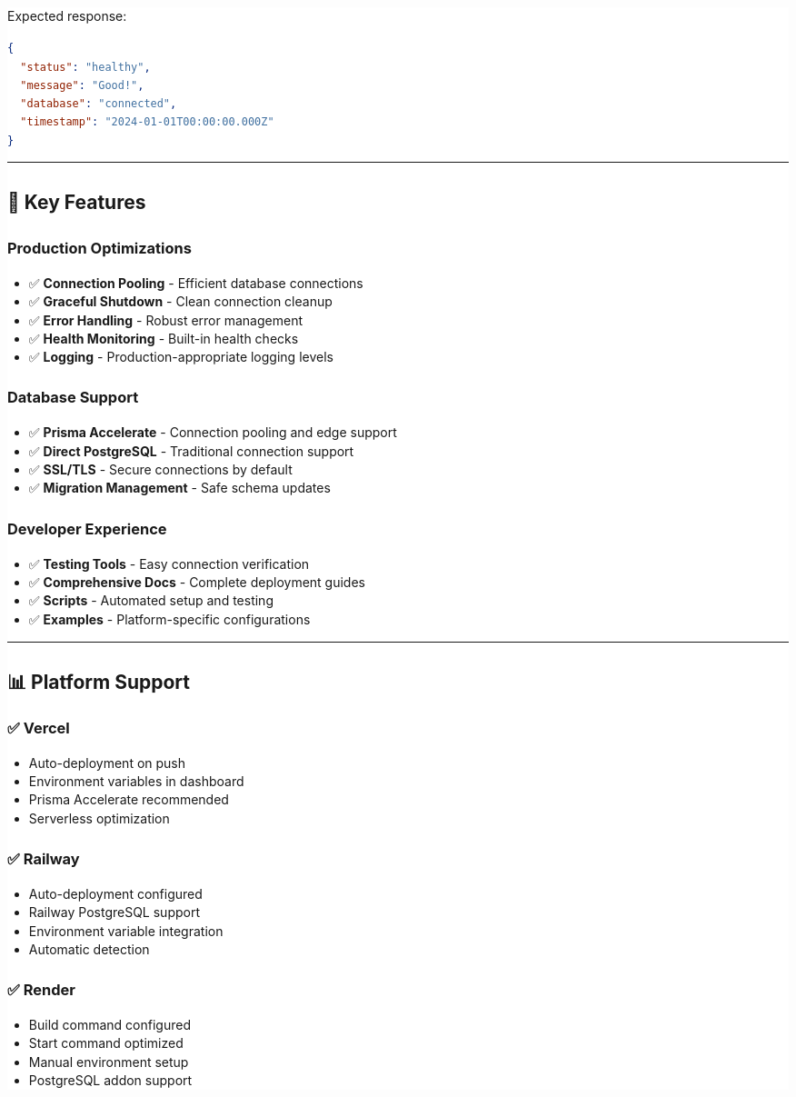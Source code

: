 Expected response:
```json
{
  "status": "healthy",
  "message": "Good!",
  "database": "connected",
  "timestamp": "2024-01-01T00:00:00.000Z"
}
```

---

## 🎯 Key Features

### Production Optimizations
- ✅ **Connection Pooling** - Efficient database connections
- ✅ **Graceful Shutdown** - Clean connection cleanup
- ✅ **Error Handling** - Robust error management
- ✅ **Health Monitoring** - Built-in health checks
- ✅ **Logging** - Production-appropriate logging levels

### Database Support
- ✅ **Prisma Accelerate** - Connection pooling and edge support
- ✅ **Direct PostgreSQL** - Traditional connection support
- ✅ **SSL/TLS** - Secure connections by default
- ✅ **Migration Management** - Safe schema updates

### Developer Experience
- ✅ **Testing Tools** - Easy connection verification
- ✅ **Comprehensive Docs** - Complete deployment guides
- ✅ **Scripts** - Automated setup and testing
- ✅ **Examples** - Platform-specific configurations

---

## 📊 Platform Support

### ✅ Vercel
- Auto-deployment on push
- Environment variables in dashboard
- Prisma Accelerate recommended
- Serverless optimization

### ✅ Railway
- Auto-deployment configured
- Railway PostgreSQL support
- Environment variable integration
- Automatic detection

### ✅ Render
- Build command configured
- Start command optimized
- Manual environment setup
- PostgreSQL addon support
